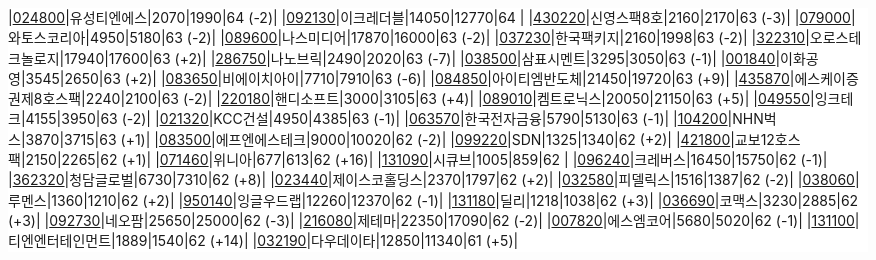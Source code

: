 |[024800](https://finance.daum.net/quotes/A024800)|유성티엔에스|2070|1990|64 (-2)|
|[092130](https://finance.daum.net/quotes/A092130)|이크레더블|14050|12770|64 |
|[430220](https://finance.daum.net/quotes/A430220)|신영스팩8호|2160|2170|63 (-3)|
|[079000](https://finance.daum.net/quotes/A079000)|와토스코리아|4950|5180|63 (-2)|
|[089600](https://finance.daum.net/quotes/A089600)|나스미디어|17870|16000|63 (-2)|
|[037230](https://finance.daum.net/quotes/A037230)|한국팩키지|2160|1998|63 (-2)|
|[322310](https://finance.daum.net/quotes/A322310)|오로스테크놀로지|17940|17600|63 (+2)|
|[286750](https://finance.daum.net/quotes/A286750)|나노브릭|2490|2020|63 (-7)|
|[038500](https://finance.daum.net/quotes/A038500)|삼표시멘트|3295|3050|63 (-1)|
|[001840](https://finance.daum.net/quotes/A001840)|이화공영|3545|2650|63 (+2)|
|[083650](https://finance.daum.net/quotes/A083650)|비에이치아이|7710|7910|63 (-6)|
|[084850](https://finance.daum.net/quotes/A084850)|아이티엠반도체|21450|19720|63 (+9)|
|[435870](https://finance.daum.net/quotes/A435870)|에스케이증권제8호스팩|2240|2100|63 (-2)|
|[220180](https://finance.daum.net/quotes/A220180)|핸디소프트|3000|3105|63 (+4)|
|[089010](https://finance.daum.net/quotes/A089010)|켐트로닉스|20050|21150|63 (+5)|
|[049550](https://finance.daum.net/quotes/A049550)|잉크테크|4155|3950|63 (-2)|
|[021320](https://finance.daum.net/quotes/A021320)|KCC건설|4950|4385|63 (-1)|
|[063570](https://finance.daum.net/quotes/A063570)|한국전자금융|5790|5130|63 (-1)|
|[104200](https://finance.daum.net/quotes/A104200)|NHN벅스|3870|3715|63 (+1)|
|[083500](https://finance.daum.net/quotes/A083500)|에프엔에스테크|9000|10020|62 (-2)|
|[099220](https://finance.daum.net/quotes/A099220)|SDN|1325|1340|62 (+2)|
|[421800](https://finance.daum.net/quotes/A421800)|교보12호스팩|2150|2265|62 (+1)|
|[071460](https://finance.daum.net/quotes/A071460)|위니아|677|613|62 (+16)|
|[131090](https://finance.daum.net/quotes/A131090)|시큐브|1005|859|62 |
|[096240](https://finance.daum.net/quotes/A096240)|크레버스|16450|15750|62 (-1)|
|[362320](https://finance.daum.net/quotes/A362320)|청담글로벌|6730|7310|62 (+8)|
|[023440](https://finance.daum.net/quotes/A023440)|제이스코홀딩스|2370|1797|62 (+2)|
|[032580](https://finance.daum.net/quotes/A032580)|피델릭스|1516|1387|62 (-2)|
|[038060](https://finance.daum.net/quotes/A038060)|루멘스|1360|1210|62 (+2)|
|[950140](https://finance.daum.net/quotes/A950140)|잉글우드랩|12260|12370|62 (-1)|
|[131180](https://finance.daum.net/quotes/A131180)|딜리|1218|1038|62 (+3)|
|[036690](https://finance.daum.net/quotes/A036690)|코맥스|3230|2885|62 (+3)|
|[092730](https://finance.daum.net/quotes/A092730)|네오팜|25650|25000|62 (-3)|
|[216080](https://finance.daum.net/quotes/A216080)|제테마|22350|17090|62 (-2)|
|[007820](https://finance.daum.net/quotes/A007820)|에스엠코어|5680|5020|62 (-1)|
|[131100](https://finance.daum.net/quotes/A131100)|티엔엔터테인먼트|1889|1540|62 (+14)|
|[032190](https://finance.daum.net/quotes/A032190)|다우데이타|12850|11340|61 (+5)|
